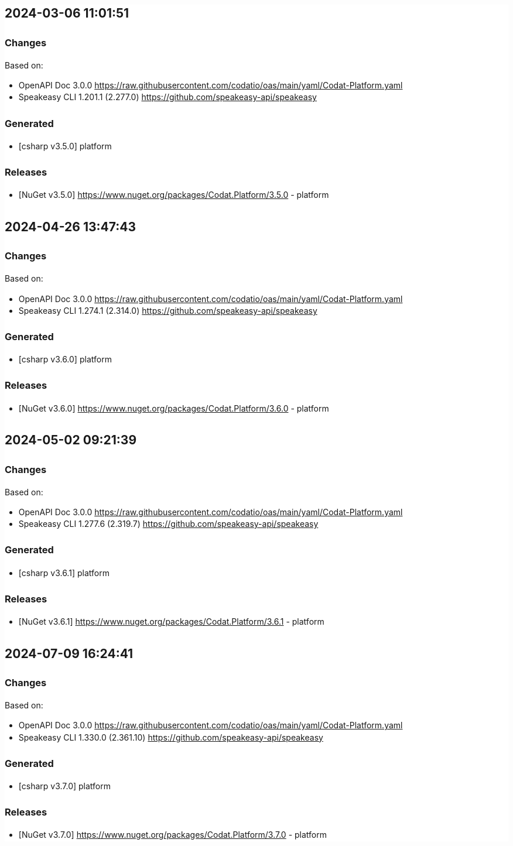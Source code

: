## 2024-03-06 11:01:51
### Changes
Based on:
- OpenAPI Doc 3.0.0 https://raw.githubusercontent.com/codatio/oas/main/yaml/Codat-Platform.yaml
- Speakeasy CLI 1.201.1 (2.277.0) https://github.com/speakeasy-api/speakeasy
### Generated
- [csharp v3.5.0] platform
### Releases
- [NuGet v3.5.0] https://www.nuget.org/packages/Codat.Platform/3.5.0 - platform

## 2024-04-26 13:47:43
### Changes
Based on:
- OpenAPI Doc 3.0.0 https://raw.githubusercontent.com/codatio/oas/main/yaml/Codat-Platform.yaml
- Speakeasy CLI 1.274.1 (2.314.0) https://github.com/speakeasy-api/speakeasy
### Generated
- [csharp v3.6.0] platform
### Releases
- [NuGet v3.6.0] https://www.nuget.org/packages/Codat.Platform/3.6.0 - platform

## 2024-05-02 09:21:39
### Changes
Based on:
- OpenAPI Doc 3.0.0 https://raw.githubusercontent.com/codatio/oas/main/yaml/Codat-Platform.yaml
- Speakeasy CLI 1.277.6 (2.319.7) https://github.com/speakeasy-api/speakeasy
### Generated
- [csharp v3.6.1] platform
### Releases
- [NuGet v3.6.1] https://www.nuget.org/packages/Codat.Platform/3.6.1 - platform

## 2024-07-09 16:24:41
### Changes
Based on:
- OpenAPI Doc 3.0.0 https://raw.githubusercontent.com/codatio/oas/main/yaml/Codat-Platform.yaml
- Speakeasy CLI 1.330.0 (2.361.10) https://github.com/speakeasy-api/speakeasy
### Generated
- [csharp v3.7.0] platform
### Releases
- [NuGet v3.7.0] https://www.nuget.org/packages/Codat.Platform/3.7.0 - platform
